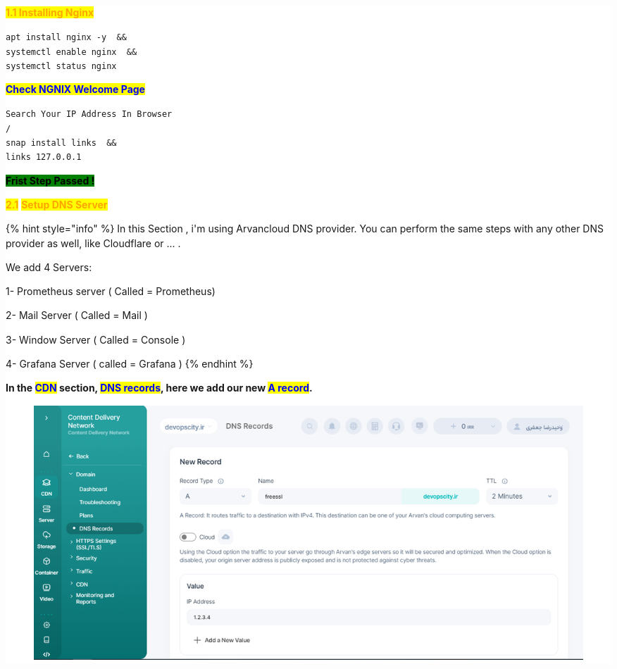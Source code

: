 


<mark style="color:orange;">**1.1 Installing Nginx**</mark>

```
apt install nginx -y  &&  
systemctl enable nginx  && 
systemctl status nginx
```

<mark style="color:blue;">**Check NGNIX Welcome Page**</mark>

```
Search Your IP Address In Browser
/
snap install links  && 
links 127.0.0.1 
```

<mark style="background-color:green;">**Frist Step Passed !**</mark>



<mark style="color:orange;">**2.1**</mark> <mark style="color:orange;">**Setup DNS Server**</mark>



{% hint style="info" %}
In this Section , i'm using Arvancloud DNS provider. You can perform the same steps with any other DNS provider as well, like Cloudflare or ... .

We add 4 Servers:

1- Prometheus server ( Called = Prometheus)

2- Mail Server ( Called = Mail )

3- Window Server ( Called  = Console )

4- Grafana Server ( called = Grafana )
{% endhint %}

**In the **<mark style="color:blue;">**CDN**</mark>** section, **<mark style="color:blue;">**DNS records**</mark>**, here we add our new **<mark style="color:blue;">**A record**</mark>**.**



<figure><img src="../.gitbook/assets/freessl.png" alt=""><figcaption></figcaption></figure>
